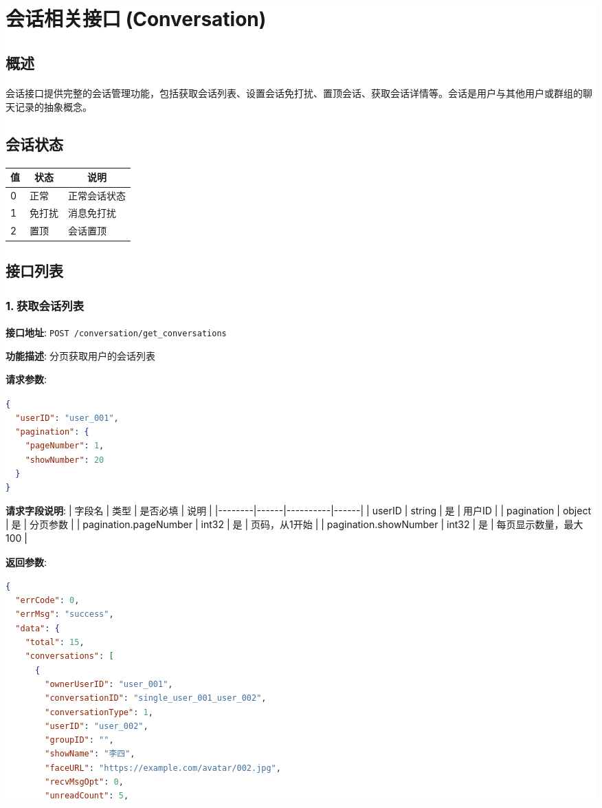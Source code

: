# 会话相关接口 (Conversation)

## 概述

会话接口提供完整的会话管理功能，包括获取会话列表、设置会话免打扰、置顶会话、获取会话详情等。会话是用户与其他用户或群组的聊天记录的抽象概念。

## 会话状态

| 值 | 状态 | 说明 |
|----|------|------|
| 0 | 正常 | 正常会话状态 |
| 1 | 免打扰 | 消息免打扰 |
| 2 | 置顶 | 会话置顶 |

## 接口列表

### 1. 获取会话列表
**接口地址**: `POST /conversation/get_conversations`

**功能描述**: 分页获取用户的会话列表

**请求参数**:
```json
{
  "userID": "user_001",
  "pagination": {
    "pageNumber": 1,
    "showNumber": 20
  }
}
```

**请求字段说明**:
| 字段名 | 类型 | 是否必填 | 说明 |
|--------|------|----------|------|
| userID | string | 是 | 用户ID |
| pagination | object | 是 | 分页参数 |
| pagination.pageNumber | int32 | 是 | 页码，从1开始 |
| pagination.showNumber | int32 | 是 | 每页显示数量，最大100 |

**返回参数**:
```json
{
  "errCode": 0,
  "errMsg": "success",
  "data": {
    "total": 15,
    "conversations": [
      {
        "ownerUserID": "user_001",
        "conversationID": "single_user_001_user_002",
        "conversationType": 1,
        "userID": "user_002",
        "groupID": "",
        "showName": "李四",
        "faceURL": "https://example.com/avatar/002.jpg",
        "recvMsgOpt": 0,
        "unreadCount": 5,
```